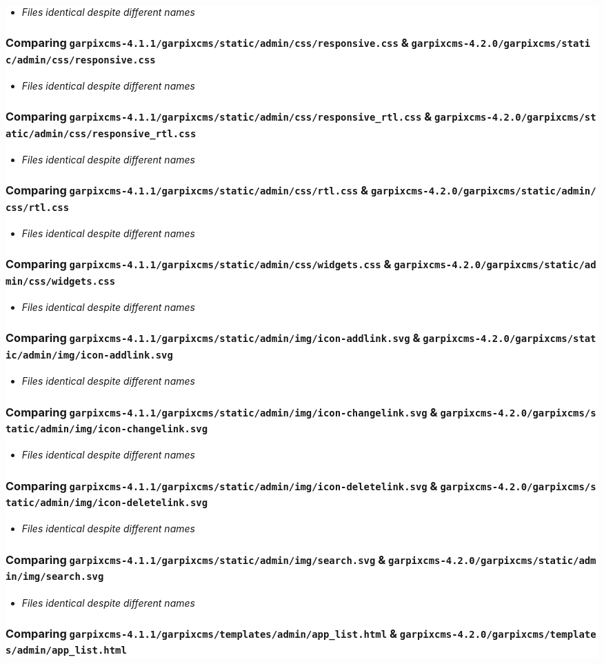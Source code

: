  * *Files identical despite different names*

### Comparing `garpixcms-4.1.1/garpixcms/static/admin/css/responsive.css` & `garpixcms-4.2.0/garpixcms/static/admin/css/responsive.css`

 * *Files identical despite different names*

### Comparing `garpixcms-4.1.1/garpixcms/static/admin/css/responsive_rtl.css` & `garpixcms-4.2.0/garpixcms/static/admin/css/responsive_rtl.css`

 * *Files identical despite different names*

### Comparing `garpixcms-4.1.1/garpixcms/static/admin/css/rtl.css` & `garpixcms-4.2.0/garpixcms/static/admin/css/rtl.css`

 * *Files identical despite different names*

### Comparing `garpixcms-4.1.1/garpixcms/static/admin/css/widgets.css` & `garpixcms-4.2.0/garpixcms/static/admin/css/widgets.css`

 * *Files identical despite different names*

### Comparing `garpixcms-4.1.1/garpixcms/static/admin/img/icon-addlink.svg` & `garpixcms-4.2.0/garpixcms/static/admin/img/icon-addlink.svg`

 * *Files identical despite different names*

### Comparing `garpixcms-4.1.1/garpixcms/static/admin/img/icon-changelink.svg` & `garpixcms-4.2.0/garpixcms/static/admin/img/icon-changelink.svg`

 * *Files identical despite different names*

### Comparing `garpixcms-4.1.1/garpixcms/static/admin/img/icon-deletelink.svg` & `garpixcms-4.2.0/garpixcms/static/admin/img/icon-deletelink.svg`

 * *Files identical despite different names*

### Comparing `garpixcms-4.1.1/garpixcms/static/admin/img/search.svg` & `garpixcms-4.2.0/garpixcms/static/admin/img/search.svg`

 * *Files identical despite different names*

### Comparing `garpixcms-4.1.1/garpixcms/templates/admin/app_list.html` & `garpixcms-4.2.0/garpixcms/templates/admin/app_list.html`
